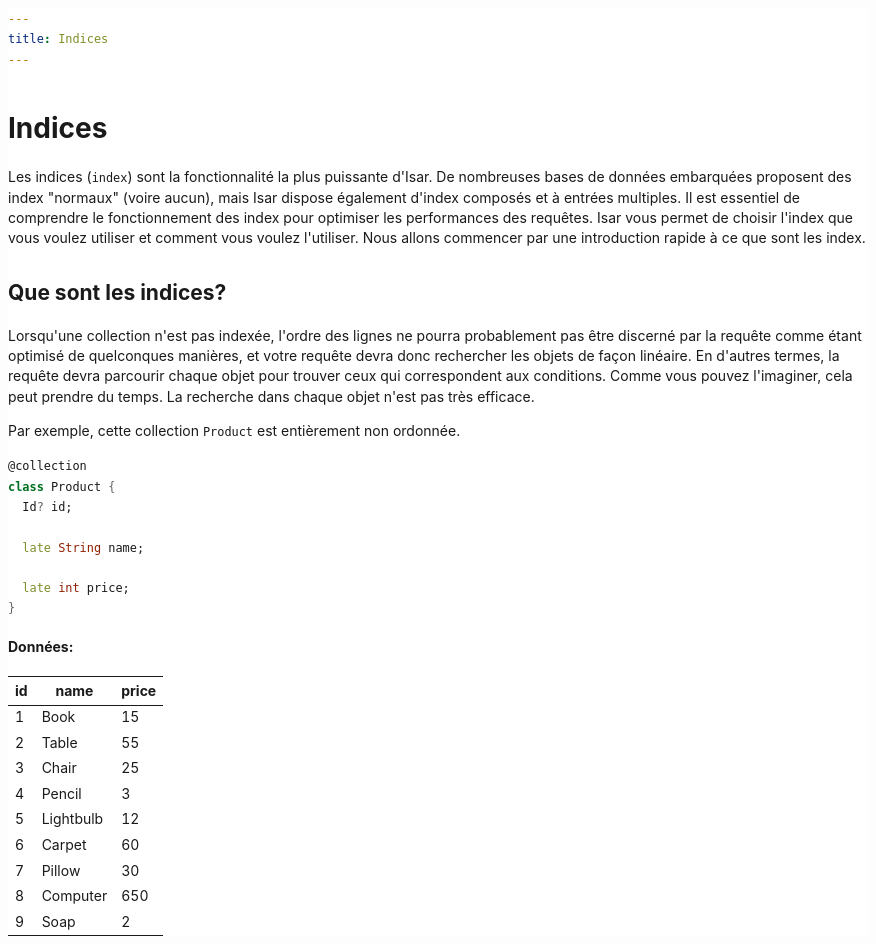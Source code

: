 ```yaml
---
title: Indices
---
```


# Indices

Les indices (`index`) sont la fonctionnalité la plus puissante d'Isar. De nombreuses bases de données embarquées proposent des index "normaux" (voire aucun), mais Isar dispose également d'index composés et à entrées multiples. Il est essentiel de comprendre le fonctionnement des index pour optimiser les performances des requêtes. Isar vous permet de choisir l'index que vous voulez utiliser et comment vous voulez l'utiliser. Nous allons commencer par une introduction rapide à ce que sont les index.

## Que sont les indices?

Lorsqu'une collection n'est pas indexée, l'ordre des lignes ne pourra probablement pas être discerné par la requête comme étant optimisé de quelconques manières, et votre requête devra donc rechercher les objets de façon linéaire. En d'autres termes, la requête devra parcourir chaque objet pour trouver ceux qui correspondent aux conditions. Comme vous pouvez l'imaginer, cela peut prendre du temps. La recherche dans chaque objet n'est pas très efficace.

Par exemple, cette collection `Product` est entièrement non ordonnée.

```dart
@collection
class Product {
  Id? id;

  late String name;

  late int price;
}
```

#### Données:

| id  | name      | price |
|-----|-----------|-------|
| 1   | Book      | 15    |
| 2   | Table     | 55    |
| 3   | Chair     | 25    |
| 4   | Pencil    | 3     |
| 5   | Lightbulb | 12    |
| 6   | Carpet    | 60    |
| 7   | Pillow    | 30    |
| 8   | Computer  | 650   |
| 9   | Soap      | 2     |
